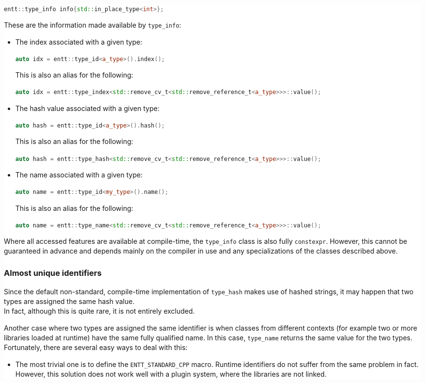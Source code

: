 ```cpp
entt::type_info info{std::in_place_type<int>};
```

These are the information made available by `type_info`:

* The index associated with a given type:

  ```cpp
  auto idx = entt::type_id<a_type>().index();
  ```

  This is also an alias for the following:

  ```cpp
  auto idx = entt::type_index<std::remove_cv_t<std::remove_reference_t<a_type>>>::value();
  ```

* The hash value associated with a given type:

  ```cpp
  auto hash = entt::type_id<a_type>().hash();
  ```

  This is also an alias for the following:

  ```cpp
  auto hash = entt::type_hash<std::remove_cv_t<std::remove_reference_t<a_type>>>::value();
  ```

* The name associated with a given type:

  ```cpp
  auto name = entt::type_id<my_type>().name();
  ```

  This is also an alias for the following:

  ```cpp
  auto name = entt::type_name<std::remove_cv_t<std::remove_reference_t<a_type>>>::value();
  ```

Where all accessed features are available at compile-time, the `type_info` class
is also fully `constexpr`. However, this cannot be guaranteed in advance and
depends mainly on the compiler in use and any specializations of the classes
described above.

### Almost unique identifiers

Since the default non-standard, compile-time implementation of `type_hash` makes
use of hashed strings, it may happen that two types are assigned the same hash
value.<br/>
In fact, although this is quite rare, it is not entirely excluded.

Another case where two types are assigned the same identifier is when classes
from different contexts (for example two or more libraries loaded at runtime)
have the same fully qualified name. In this case, `type_name` returns the same
value for the two types.<br/>
Fortunately, there are several easy ways to deal with this:

* The most trivial one is to define the `ENTT_STANDARD_CPP` macro. Runtime
  identifiers do not suffer from the same problem in fact. However, this
  solution does not work well with a plugin system, where the libraries are not
  linked.
